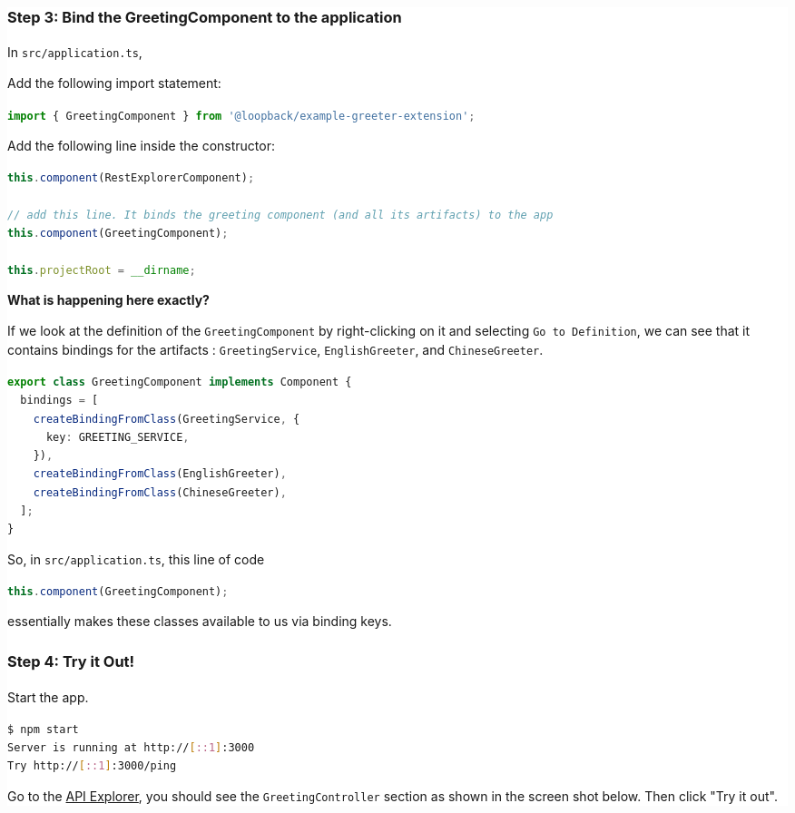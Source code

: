 ### Step 3: Bind the GreetingComponent to the application

In `src/application.ts`,

Add the following import statement:

```ts
import { GreetingComponent } from '@loopback/example-greeter-extension';
```

Add the following line inside the constructor:

```ts
this.component(RestExplorerComponent);

// add this line. It binds the greeting component (and all its artifacts) to the app
this.component(GreetingComponent);

this.projectRoot = __dirname;
```

**What is happening here exactly?**

If we look at the definition of the `GreetingComponent` by right-clicking on it and selecting `Go to Definition`, we can see that
it contains bindings for the artifacts : `GreetingService`, `EnglishGreeter`, and `ChineseGreeter`.

```ts
export class GreetingComponent implements Component {
  bindings = [
    createBindingFromClass(GreetingService, {
      key: GREETING_SERVICE,
    }),
    createBindingFromClass(EnglishGreeter),
    createBindingFromClass(ChineseGreeter),
  ];
}
```

So, in `src/application.ts`, this line of code

```ts
this.component(GreetingComponent);
```

essentially makes these classes available to us via binding keys.

### Step 4: Try it Out!

Start the app.

```sh
$ npm start
Server is running at http://[::1]:3000
Try http://[::1]:3000/ping
```

Go to the [API Explorer](http://localhost:3000/explorer), you should see the `GreetingController` section as shown in the screen shot below. Then click "Try it out".
